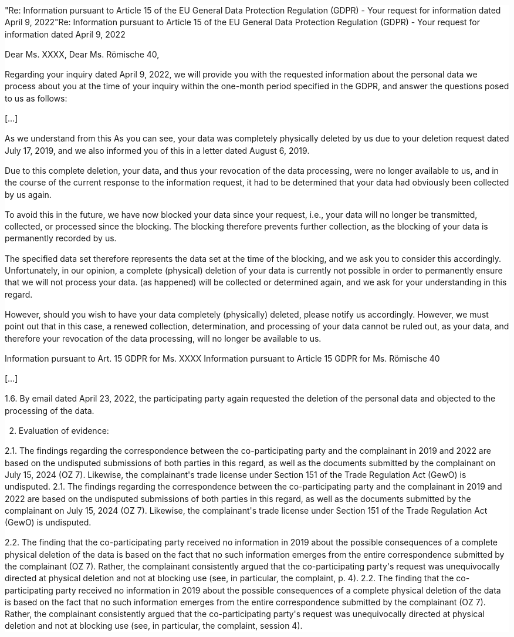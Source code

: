 "Re: Information pursuant to Article 15 of the EU General Data Protection Regulation (GDPR) - Your request for information dated April 9, 2022"Re: Information pursuant to Article 15 of the EU General Data Protection Regulation (GDPR) - Your request for information dated April 9, 2022

Dear Ms. XXXX, Dear Ms. Römische 40,

Regarding your inquiry dated April 9, 2022, we will provide you with the requested information about the personal data we process about you at the time of your inquiry within the one-month period specified in the GDPR, and answer the questions posed to us as follows:

\[…\]

As we understand from this As you can see, your data was completely physically deleted by us due to your deletion request dated July 17, 2019, and we also informed you of this in a letter dated August 6, 2019.

Due to this complete deletion, your data, and thus your revocation of the data processing, were no longer available to us, and in the course of the current response to the information request, it had to be determined that your data had obviously been collected by us again.

To avoid this in the future, we have now blocked your data since your request, i.e., your data will no longer be transmitted, collected, or processed since the blocking. The blocking therefore prevents further collection, as the blocking of your data is permanently recorded by us.

The specified data set therefore represents the data set at the time of the blocking, and we ask you to consider this accordingly. Unfortunately, in our opinion, a complete (physical) deletion of your data is currently not possible in order to permanently ensure that we will not process your data. (as happened) will be collected or determined again, and we ask for your understanding in this regard.

However, should you wish to have your data completely (physically) deleted, please notify us accordingly. However, we must point out that in this case, a renewed collection, determination, and processing of your data cannot be ruled out, as your data, and therefore your revocation of the data processing, will no longer be available to us.

Information pursuant to Art. 15 GDPR for Ms. XXXX Information pursuant to Article 15 GDPR for Ms. Römische 40

\[…\]

1.6. By email dated April 23, 2022, the participating party again requested the deletion of the personal data and objected to the processing of the data.

2. Evaluation of evidence:

2.1. The findings regarding the correspondence between the co-participating party and the complainant in 2019 and 2022 are based on the undisputed submissions of both parties in this regard, as well as the documents submitted by the complainant on July 15, 2024 (OZ 7). Likewise, the complainant's trade license under Section 151 of the Trade Regulation Act (GewO) is undisputed. 2.1. The findings regarding the correspondence between the co-participating party and the complainant in 2019 and 2022 are based on the undisputed submissions of both parties in this regard, as well as the documents submitted by the complainant on July 15, 2024 (OZ 7). Likewise, the complainant's trade license under Section 151 of the Trade Regulation Act (GewO) is undisputed.

2.2. The finding that the co-participating party received no information in 2019 about the possible consequences of a complete physical deletion of the data is based on the fact that no such information emerges from the entire correspondence submitted by the complainant (OZ 7). Rather, the complainant consistently argued that the co-participating party's request was unequivocally directed at physical deletion and not at blocking use (see, in particular, the complaint, p. 4). 2.2. The finding that the co-participating party received no information in 2019 about the possible consequences of a complete physical deletion of the data is based on the fact that no such information emerges from the entire correspondence submitted by the complainant (OZ 7). Rather, the complainant consistently argued that the co-participating party's request was unequivocally directed at physical deletion and not at blocking use (see, in particular, the complaint, session 4).
